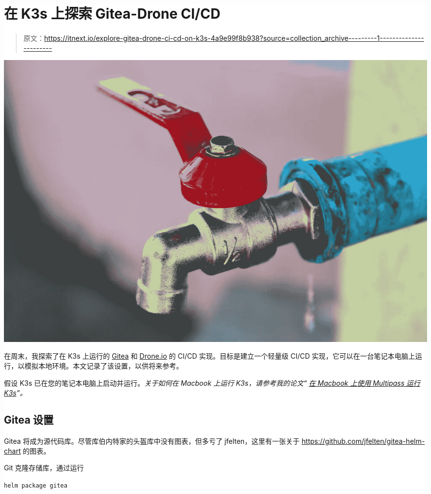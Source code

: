 # 在 K3s 上探索 Gitea-Drone CI/CD

> 原文：<https://itnext.io/explore-gitea-drone-ci-cd-on-k3s-4a9e99f8b938?source=collection_archive---------1----------------------->

![](img/5ec64b5089724d8bddf6a6be2189b71f.png)

在周末，我探索了在 K3s 上运行的 [Gitea](https://github.com/go-gitea/gitea) 和 [Drone.io](https://drone.io/) 的 CI/CD 实现。目标是建立一个轻量级 CI/CD 实现，它可以在一台笔记本电脑上运行，以模拟本地环境。本文记录了该设置，以供将来参考。

假设 K3s 已在您的笔记本电脑上启动并运行。*关于如何在 Macbook 上运行 K3s，请参考我的论文“* [*在 Macbook 上使用 Multipass 运行 K3s*](https://medium.com/@zhimin.wen/running-k3s-with-multipass-on-mac-fbd559966f7c)*”。*

## Gitea 设置

Gitea 将成为源代码库。尽管库伯内特家的头盔库中没有图表，但多亏了 jfelten，这里有一张关于 https://github.com/jfelten/gitea-helm-chart 的图表。

Git 克隆存储库，通过运行

```
helm package gitea
```
